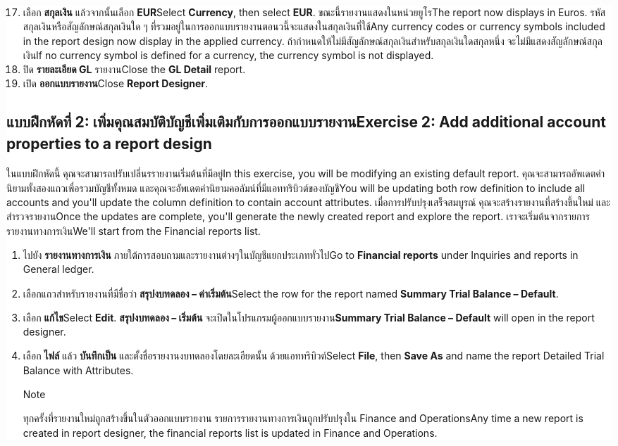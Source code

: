 17. <span data-ttu-id="fb4a5-146">เลือก **สกุลเงิน** แล้วจากนั้นเลือก **EUR**</span><span class="sxs-lookup"><span data-stu-id="fb4a5-146">Select **Currency**, then select **EUR**.</span></span> <span data-ttu-id="fb4a5-147">ขณะนี้รายงานแสดงในหน่วยยูโร</span><span class="sxs-lookup"><span data-stu-id="fb4a5-147">The report now displays in Euros.</span></span> <span data-ttu-id="fb4a5-148">รหัสสกุลเงินหรือสัญลักษณ์สกุลเงินใด ๆ ที่รวมอยู่ในการออกแบบรายงานตอนวนี้จะแสดงในสกุลเงินที่ใช้</span><span class="sxs-lookup"><span data-stu-id="fb4a5-148">Any currency codes or currency symbols included in the report design now display in the applied currency.</span></span> <span data-ttu-id="fb4a5-149">ถ้ากำหนดให้ไม่มีสัญลักษณ์สกุลเงินสำหรับสกุลเงินใดสกุลหนึ่ง จะไม่มีแสดงสัญลักษณ์สกุลเงิน</span><span class="sxs-lookup"><span data-stu-id="fb4a5-149">If no currency symbol is defined for a currency, the currency symbol is not displayed.</span></span>
18. <span data-ttu-id="fb4a5-150">ปิด **รายละเอียด GL** รายงาน</span><span class="sxs-lookup"><span data-stu-id="fb4a5-150">Close the **GL Detail** report.</span></span>
19. <span data-ttu-id="fb4a5-151">เปิด **ออกแบบรายงาน**</span><span class="sxs-lookup"><span data-stu-id="fb4a5-151">Close **Report Designer**.</span></span>

## <a name="exercise-2-add-additional-account-properties-to-a-report-design"></a><span data-ttu-id="fb4a5-152">แบบฝึกหัดที่ 2: เพิ่มคุณสมบัติบัญชีเพิ่มเติมกับการออกแบบรายงาน</span><span class="sxs-lookup"><span data-stu-id="fb4a5-152">Exercise 2: Add additional account properties to a report design</span></span>
<span data-ttu-id="fb4a5-153">ในแบบฝึกหัดนี้ คุณจะสามารถปรับเปลี่นรรายงานเริ่มต้นที่มีอยู่</span><span class="sxs-lookup"><span data-stu-id="fb4a5-153">In this exercise, you will be modifying an existing default report.</span></span> <span data-ttu-id="fb4a5-154">คุณจะสามารถอัพเดตคำนิยามทั้งสองแถวเพื่อรวมบัญชีทั้งหมด และคุณจะอัพเดตคำนิยามคอลัมน์ที่มีแอททริบิวต์ของบัญชี</span><span class="sxs-lookup"><span data-stu-id="fb4a5-154">You will be updating both row definition to include all accounts and you'll update the column definition to contain account attributes.</span></span> <span data-ttu-id="fb4a5-155">เมื่อการปรับปรุงเสร็จสมบูรณ์ คุณจะสร้างรายงานที่สร้างขึ้นใหม่ และสำรวจรายงาน</span><span class="sxs-lookup"><span data-stu-id="fb4a5-155">Once the updates are complete, you'll generate the newly created report and explore the report.</span></span> <span data-ttu-id="fb4a5-156">เราจะเริ่มต้นจากรายการรายงานทางการเงิน</span><span class="sxs-lookup"><span data-stu-id="fb4a5-156">We'll start from the Financial reports list.</span></span>

1. <span data-ttu-id="fb4a5-157">ไปยัง **รายงานทางการเงิน** ภายใต้การสอบถามและรายงานต่างๆในบัญชีแยกประเภททั่วไป</span><span class="sxs-lookup"><span data-stu-id="fb4a5-157">Go to **Financial reports** under Inquiries and reports in General ledger.</span></span>
2. <span data-ttu-id="fb4a5-158">เลือกแถวสำหรับรายงานที่มีชื่อว่า **สรุปงบทดลอง – ค่าเริ่มต้น**</span><span class="sxs-lookup"><span data-stu-id="fb4a5-158">Select the row for the report named **Summary Trial Balance – Default**.</span></span>
3. <span data-ttu-id="fb4a5-159">เลือก **แก้ไข**</span><span class="sxs-lookup"><span data-stu-id="fb4a5-159">Select **Edit**.</span></span> <span data-ttu-id="fb4a5-160">**สรุปงบทดลอง – เริ่มต้น** จะเปิดในโปรแกรมผู้ออกแบบรายงาน</span><span class="sxs-lookup"><span data-stu-id="fb4a5-160">**Summary Trial Balance – Default** will open in the report designer.</span></span>
4. <span data-ttu-id="fb4a5-161">เลือก **ไฟล์** แล้ว **บันทึกเป็น** และตั้งชื่อรายงานงบทดลองโดยละเอียดนั้น ด้วยแอททริบิวต์</span><span class="sxs-lookup"><span data-stu-id="fb4a5-161">Select **File**, then **Save As** and name the report Detailed Trial Balance with Attributes.</span></span>

    > [!NOTE]
    > <span data-ttu-id="fb4a5-162">ทุกครั้งที่รายงานใหม่ถูกสร้างขึ้นในตัวออกแบบรายงาน รายการรายงานทางการเงินถูกปรับปรุงใน Finance and Operations</span><span class="sxs-lookup"><span data-stu-id="fb4a5-162">Any time a new report is created in report designer, the financial reports list is updated in Finance and Operations.</span></span>
